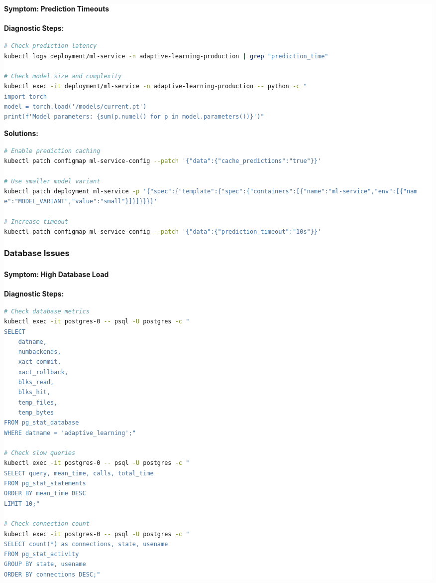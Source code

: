 #### Symptom: Prediction Timeouts

**Diagnostic Steps:**

```bash
# Check prediction latency
kubectl logs deployment/ml-service -n adaptive-learning-production | grep "prediction_time"

# Check model size and complexity
kubectl exec -it deployment/ml-service -n adaptive-learning-production -- python -c "
import torch
model = torch.load('/models/current.pt')
print(f'Model parameters: {sum(p.numel() for p in model.parameters())}')"
```

**Solutions:**

```bash
# Enable prediction caching
kubectl patch configmap ml-service-config --patch '{"data":{"cache_predictions":"true"}}'

# Use smaller model variant
kubectl patch deployment ml-service -p '{"spec":{"template":{"spec":{"containers":[{"name":"ml-service","env":[{"name":"MODEL_VARIANT","value":"small"}]}]}}}}'

# Increase timeout
kubectl patch configmap ml-service-config --patch '{"data":{"prediction_timeout":"10s"}}'
```

### Database Issues

#### Symptom: High Database Load

**Diagnostic Steps:**

```bash
# Check database metrics
kubectl exec -it postgres-0 -- psql -U postgres -c "
SELECT
    datname,
    numbackends,
    xact_commit,
    xact_rollback,
    blks_read,
    blks_hit,
    temp_files,
    temp_bytes
FROM pg_stat_database
WHERE datname = 'adaptive_learning';"

# Check slow queries
kubectl exec -it postgres-0 -- psql -U postgres -c "
SELECT query, mean_time, calls, total_time
FROM pg_stat_statements
ORDER BY mean_time DESC
LIMIT 10;"

# Check connection count
kubectl exec -it postgres-0 -- psql -U postgres -c "
SELECT count(*) as connections, state, usename
FROM pg_stat_activity
GROUP BY state, usename
ORDER BY connections DESC;"
```
